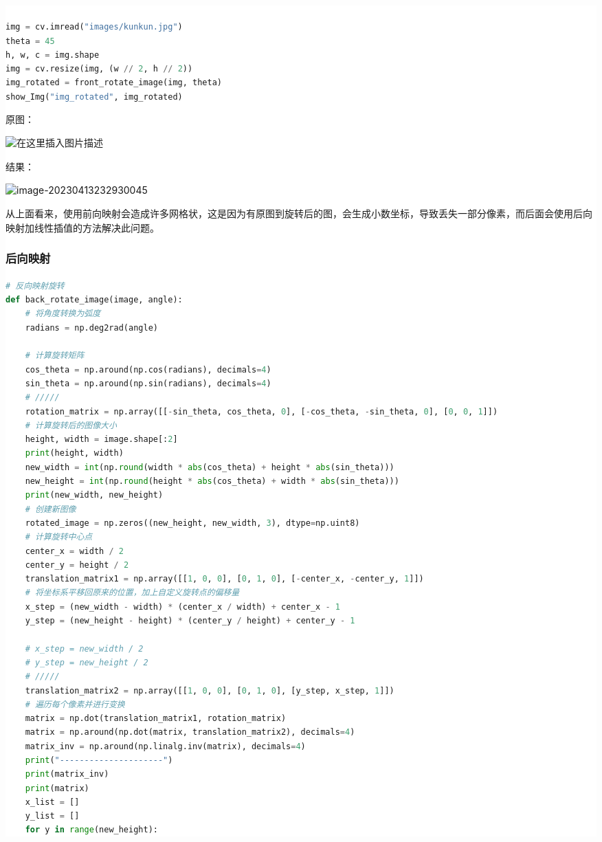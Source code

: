 ```python

img = cv.imread("images/kunkun.jpg")
theta = 45
h, w, c = img.shape
img = cv.resize(img, (w // 2, h // 2))
img_rotated = front_rotate_image(img, theta)
show_Img("img_rotated", img_rotated)

```

原图：

![在这里插入图片描述](https://img-blog.csdnimg.cn/e40b5352ae374217b3c5e150e3eb3f67.jpeg#pic_center)


结果：

![image-20230413232930045](https://ghigher-picture-bed.oss-cn-qingdao.aliyuncs.com/img/1161290e190741b392fd2e3ebb669987.png)

从上面看来，使用前向映射会造成许多网格状，这是因为有原图到旋转后的图，会生成小数坐标，导致丢失一部分像素，而后面会使用后向映射加线性插值的方法解决此问题。

### 后向映射

```python
# 反向映射旋转
def back_rotate_image(image, angle):
    # 将角度转换为弧度
    radians = np.deg2rad(angle)

    # 计算旋转矩阵
    cos_theta = np.around(np.cos(radians), decimals=4)
    sin_theta = np.around(np.sin(radians), decimals=4)
    # /////
    rotation_matrix = np.array([[-sin_theta, cos_theta, 0], [-cos_theta, -sin_theta, 0], [0, 0, 1]])
    # 计算旋转后的图像大小
    height, width = image.shape[:2]
    print(height, width)
    new_width = int(np.round(width * abs(cos_theta) + height * abs(sin_theta)))
    new_height = int(np.round(height * abs(cos_theta) + width * abs(sin_theta)))
    print(new_width, new_height)
    # 创建新图像
    rotated_image = np.zeros((new_height, new_width, 3), dtype=np.uint8)
    # 计算旋转中心点
    center_x = width / 2
    center_y = height / 2
    translation_matrix1 = np.array([[1, 0, 0], [0, 1, 0], [-center_x, -center_y, 1]])
    # 将坐标系平移回原来的位置，加上自定义旋转点的偏移量
    x_step = (new_width - width) * (center_x / width) + center_x - 1
    y_step = (new_height - height) * (center_y / height) + center_y - 1

    # x_step = new_width / 2
    # y_step = new_height / 2
    # /////
    translation_matrix2 = np.array([[1, 0, 0], [0, 1, 0], [y_step, x_step, 1]])
    # 遍历每个像素并进行变换
    matrix = np.dot(translation_matrix1, rotation_matrix)
    matrix = np.around(np.dot(matrix, translation_matrix2), decimals=4)
    matrix_inv = np.around(np.linalg.inv(matrix), decimals=4)
    print("---------------------")
    print(matrix_inv)
    print(matrix)
    x_list = []
    y_list = []
    for y in range(new_height):
```